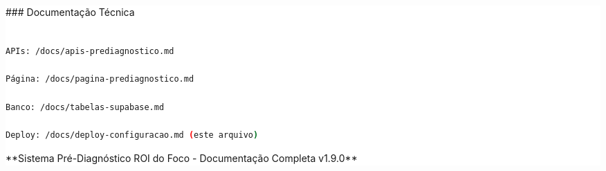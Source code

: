 

\### Documentação Técnica

```bash

APIs: /docs/apis-prediagnostico.md

Página: /docs/pagina-prediagnostico.md  

Banco: /docs/tabelas-supabase.md

Deploy: /docs/deploy-configuracao.md (este arquivo)

```



\*\*Sistema Pré-Diagnóstico ROI do Foco - Documentação Completa v1.9.0\*\*


